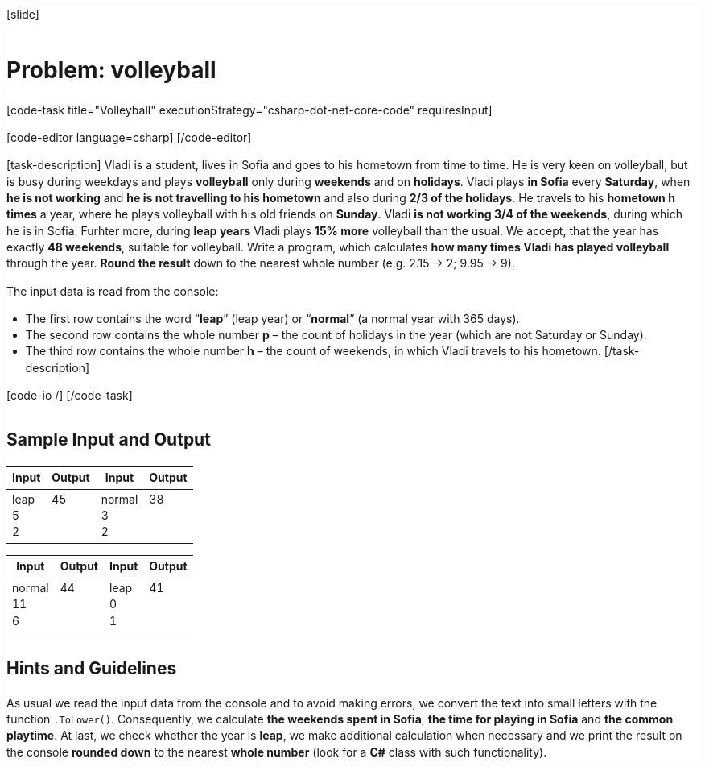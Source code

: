 [slide]
# Problem: volleyball

[code-task title="Volleyball" executionStrategy="csharp-dot-net-core-code" requiresInput]

[code-editor language=csharp]
[/code-editor]

[task-description]
Vladi is a student, lives in Sofia and goes to his hometown from time to time. He is very keen on volleyball, but is busy during weekdays and plays **volleyball** only during **weekends** and on **holidays**. Vladi plays **in Sofia** every **Saturday**, when **he is not working** and **he is not travelling to his hometown** and also during **2/3 of the holidays**. He travels to his **hometown h times** a year, where he plays volleyball with his old friends on **Sunday**. Vladi **is not working 3/4 of the weekends**, during which he is in Sofia. Furhter more, during **leap years** Vladi plays **15% more** volleyball than the usual. We accept, that the year has exactly **48 weekends**, suitable for volleyball. 
Write a program, which calculates **how many times Vladi has played volleyball** through the year. **Round the result** down to the nearest whole number (e.g. 2.15 -> 2; 9.95 -> 9).

The input data is read from the console:

- The first row contains the word “**leap**” (leap year) or “**normal**” (a normal year with 365 days).
- The second row contains the whole number **p** – the count of holidays in the year (which are not Saturday or Sunday).
- The third row contains the whole number **h** – the count of weekends, in which Vladi travels to his hometown.
[/task-description]

[code-io /]
[/code-task]

## Sample Input and Output

|     Input    | Output |      Input     | Output |
|--------------|--------|----------------|--------|
|leap<br>5<br>2|45      |normal<br>3<br>2|38      |

|      Input      | Output |      Input     | Output |
|-----------------|--------|----------------|--------|
|normal<br>11<br>6|44      |leap<br>0<br>1  |41      |

## Hints and Guidelines

As usual we read the input data from the console and to avoid making errors, we convert the text into small letters with the function `.ToLower()`. Consequently, we calculate **the weekends spent in Sofia**, **the time for playing in Sofia** and **the common playtime**. At last, we check whether the year is **leap**, we make additional calculation when necessary and we print the result on the console **rounded down** to the nearest **whole number** (look for a **C#** class with such functionality).

